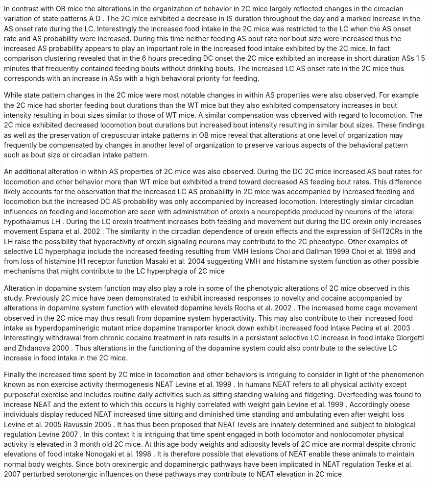 In contrast with OB mice the alterations in the organization of behavior in 2C mice largely reflected changes in the circadian variation of state patterns A D . The 2C mice exhibited a decrease in IS duration throughout the day and a marked increase in the AS onset rate during the LC. Interestingly the increased food intake in the 2C mice was restricted to the LC when the AS onset rate and AS probability were increased. During this time neither feeding AS bout rate nor bout size were increased thus the increased AS probability appears to play an important role in the increased food intake exhibited by the 2C mice. In fact comparison clustering revealed that in the 6 hours preceding DC onset the 2C mice exhibited an increase in short duration ASs 1 5 minutes that frequently contained feeding bouts without drinking bouts. The increased LC AS onset rate in the 2C mice thus corresponds with an increase in ASs with a high behavioral priority for feeding.

While state pattern changes in the 2C mice were most notable changes in within AS properties were also observed. For example the 2C mice had shorter feeding bout durations than the WT mice but they also exhibited compensatory increases in bout intensity resulting in bout sizes similar to those of WT mice. A similar compensation was observed with regard to locomotion. The 2C mice exhibited decreased locomotion bout durations but increased bout intensity resulting in similar bout sizes. These findings as well as the preservation of crepuscular intake patterns in OB mice reveal that alterations at one level of organization may frequently be compensated by changes in another level of organization to preserve various aspects of the behavioral pattern such as bout size or circadian intake pattern.

An additional alteration in within AS properties of 2C mice was also observed. During the DC 2C mice increased AS bout rates for locomotion and other behavior more than WT mice but exhibited a trend toward decreased AS feeding bout rates. This difference likely accounts for the observation that the increased LC AS probability in 2C mice was accompanied by increased feeding and locomotion but the increased DC AS probability was only accompanied by increased locomotion. Interestingly similar circadian influences on feeding and locomotion are seen with administration of orexin a neuropeptide produced by neurons of the lateral hypothalamus LH . During the LC orexin treatment increases both feeding and movement but during the DC orexin only increases movement Espana et al. 2002 . The similarity in the circadian dependence of orexin effects and the expression of 5HT2CRs in the LH raise the possibility that hyperactivity of orexin signaling neurons may contribute to the 2C phenotype. Other examples of selective LC hyperphagia include the increased feeding resulting from VMH lesions Choi and Dallman 1999 Choi et al. 1998 and from loss of histamine H1 receptor function Masaki et al. 2004 suggesting VMH and histamine system function as other possible mechanisms that might contribute to the LC hyperphagia of 2C mice

Alteration in dopamine system function may also play a role in some of the phenotypic alterations of 2C mice observed in this study. Previously 2C mice have been demonstrated to exhibit increased responses to novelty and cocaine accompanied by alterations in dopamine system function with elevated dopamine levels Rocha et al. 2002 . The increased home cage movement observed in the 2C mice may thus result from dopamine system hyperactivity. This may also contribute to their increased food intake as hyperdopaminerigic mutant mice dopamine transporter knock down exhibit increased food intake Pecina et al. 2003 . Interestingly withdrawal from chronic cocaine treatment in rats results in a persistent selective LC increase in food intake Giorgetti and Zhdanova 2000 . Thus alterations in the functioning of the dopamine system could also contribute to the selective LC increase in food intake in the 2C mice.

Finally the increased time spent by 2C mice in locomotion and other behaviors is intriguing to consider in light of the phenomenon known as non exercise activity thermogenesis NEAT Levine et al. 1999 . In humans NEAT refers to all physical activity except purposeful exercise and includes routine daily activities such as sitting standing walking and fidgeting. Overfeeding was found to increase NEAT and the extent to which this occurs is highly correlated with weight gain Levine et al. 1999 . Accordingly obese individuals display reduced NEAT increased time sitting and diminished time standing and ambulating even after weight loss Levine et al. 2005 Ravussin 2005 . It has thus been proposed that NEAT levels are innately determined and subject to biological regulation Levine 2007 . In this context it is intriguing that time spent engaged in both locomotor and nonlocomotor physical activity is elevated in 3 month old 2C mice. At this age body weights and adiposity levels of 2C mice are normal despite chronic elevations of food intake Nonogaki et al. 1998 . It is therefore possible that elevations of NEAT enable these animals to maintain normal body weights. Since both orexinergic and dopaminergic pathways have been implicated in NEAT regulation Teske et al. 2007 perturbed serotonergic influences on these pathways may contribute to NEAT elevation in 2C mice.


